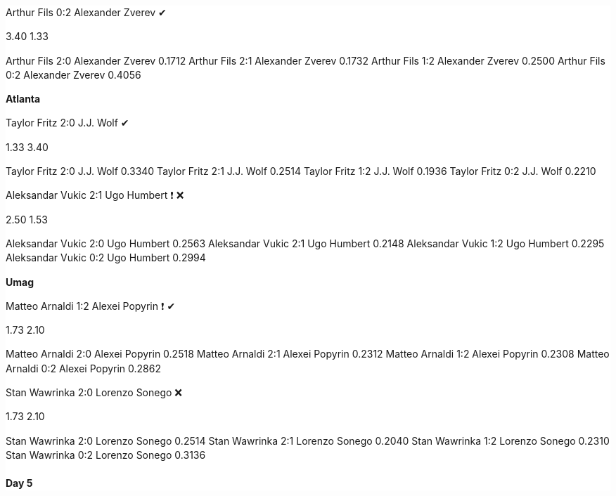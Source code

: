 Arthur Fils  0:2  Alexander Zverev    ✔

3.40    1.33

Arthur Fils 2:0 Alexander Zverev 0.1712
Arthur Fils 2:1 Alexander Zverev 0.1732
Arthur Fils 1:2 Alexander Zverev 0.2500
Arthur Fils 0:2 Alexander Zverev 0.4056




**Atlanta**

Taylor Fritz  2:0  J.J. Wolf    ✔

1.33    3.40

Taylor Fritz 2:0 J.J. Wolf 0.3340
Taylor Fritz 2:1 J.J. Wolf 0.2514
Taylor Fritz 1:2 J.J. Wolf 0.1936
Taylor Fritz 0:2 J.J. Wolf 0.2210



Aleksandar Vukic  2:1  Ugo Humbert    ❗    ❌

2.50    1.53

Aleksandar Vukic 2:0 Ugo Humbert 0.2563
Aleksandar Vukic 2:1 Ugo Humbert 0.2148
Aleksandar Vukic 1:2 Ugo Humbert 0.2295
Aleksandar Vukic 0:2 Ugo Humbert 0.2994




**Umag**

Matteo Arnaldi  1:2  Alexei Popyrin    ❗    ✔

1.73    2.10

Matteo Arnaldi 2:0 Alexei Popyrin 0.2518
Matteo Arnaldi 2:1 Alexei Popyrin 0.2312
Matteo Arnaldi 1:2 Alexei Popyrin 0.2308
Matteo Arnaldi 0:2 Alexei Popyrin 0.2862



Stan Wawrinka  2:0  Lorenzo Sonego    ❌

1.73    2.10

Stan Wawrinka 2:0 Lorenzo Sonego 0.2514
Stan Wawrinka 2:1 Lorenzo Sonego 0.2040
Stan Wawrinka 1:2 Lorenzo Sonego 0.2310
Stan Wawrinka 0:2 Lorenzo Sonego 0.3136




#### Day 5

